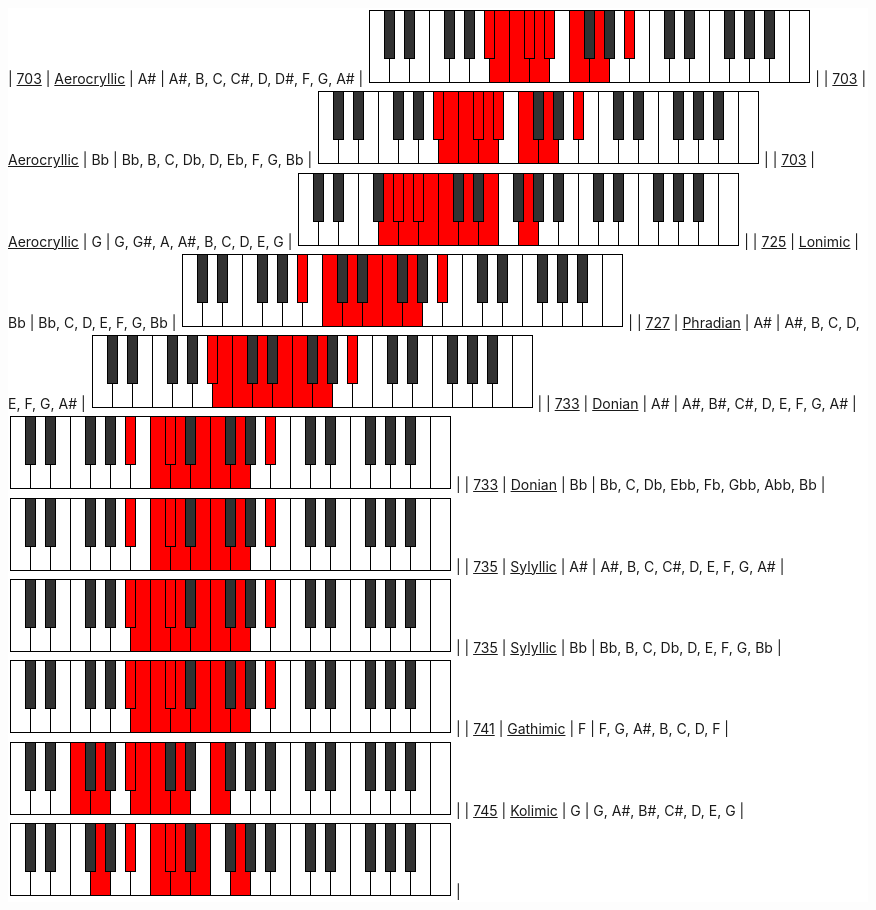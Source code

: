 | [703](https://ianring.com/musictheory/scales/703) | [Aerocryllic](ModeASharpAerocryllic.md) | A# | A#, B, C, C#, D, D#, F, G, A# | ![ModeASharpAerocryllic](ModeASharpAerocryllic.png) |
| [703](https://ianring.com/musictheory/scales/703) | [Aerocryllic](ModeBFlatAerocryllic.md) | Bb | Bb, B, C, Db, D, Eb, F, G, Bb | ![ModeBFlatAerocryllic](ModeBFlatAerocryllic.png) |
| [703](https://ianring.com/musictheory/scales/703) | [Aerocryllic](ModeGNaturalAerocryllic.md) | G | G, G#, A, A#, B, C, D, E, G | ![ModeGNaturalAerocryllic](ModeGNaturalAerocryllic.png) |
| [725](https://ianring.com/musictheory/scales/725) | [Lonimic](ModeBFlatLonimic.md) | Bb | Bb, C, D, E, F, G, Bb | ![ModeBFlatLonimic](ModeBFlatLonimic.png) |
| [727](https://ianring.com/musictheory/scales/727) | [Phradian](ModeASharpPhradian.md) | A# | A#, B, C, D, E, F, G, A# | ![ModeASharpPhradian](ModeASharpPhradian.png) |
| [733](https://ianring.com/musictheory/scales/733) | [Donian](ModeASharpDonian.md) | A# | A#, B#, C#, D, E, F, G, A# | ![ModeASharpDonian](ModeASharpDonian.png) |
| [733](https://ianring.com/musictheory/scales/733) | [Donian](ModeBFlatDonian.md) | Bb | Bb, C, Db, Ebb, Fb, Gbb, Abb, Bb | ![ModeBFlatDonian](ModeBFlatDonian.png) |
| [735](https://ianring.com/musictheory/scales/735) | [Sylyllic](ModeASharpSylyllic.md) | A# | A#, B, C, C#, D, E, F, G, A# | ![ModeASharpSylyllic](ModeASharpSylyllic.png) |
| [735](https://ianring.com/musictheory/scales/735) | [Sylyllic](ModeBFlatSylyllic.md) | Bb | Bb, B, C, Db, D, E, F, G, Bb | ![ModeBFlatSylyllic](ModeBFlatSylyllic.png) |
| [741](https://ianring.com/musictheory/scales/741) | [Gathimic](ModeFNaturalGathimic.md) | F | F, G, A#, B, C, D, F | ![ModeFNaturalGathimic](ModeFNaturalGathimic.png) |
| [745](https://ianring.com/musictheory/scales/745) | [Kolimic](ModeGNaturalKolimic.md) | G | G, A#, B#, C#, D, E, G | ![ModeGNaturalKolimic](ModeGNaturalKolimic.png) |